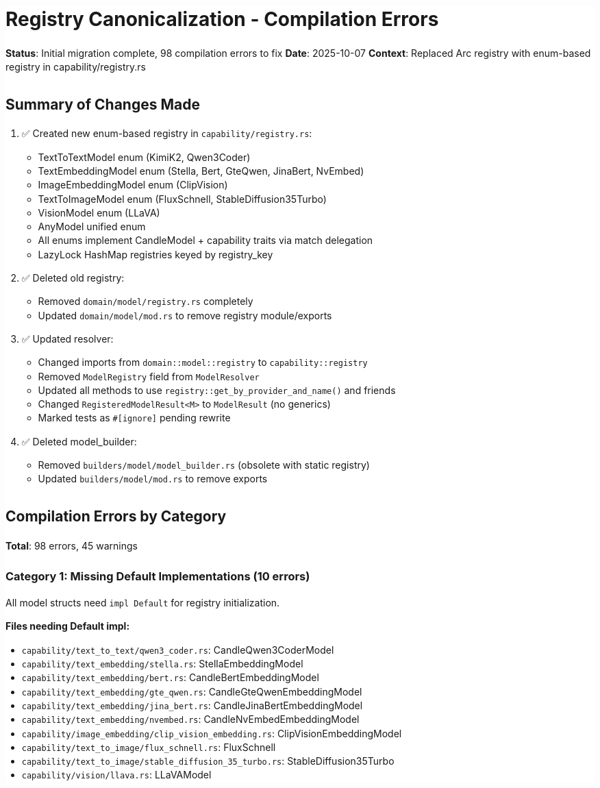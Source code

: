 # Registry Canonicalization - Compilation Errors

**Status**: Initial migration complete, 98 compilation errors to fix
**Date**: 2025-10-07
**Context**: Replaced Arc<dyn Any> registry with enum-based registry in capability/registry.rs

## Summary of Changes Made

1. ✅ Created new enum-based registry in `capability/registry.rs`:
   - TextToTextModel enum (KimiK2, Qwen3Coder)
   - TextEmbeddingModel enum (Stella, Bert, GteQwen, JinaBert, NvEmbed)
   - ImageEmbeddingModel enum (ClipVision)
   - TextToImageModel enum (FluxSchnell, StableDiffusion35Turbo)
   - VisionModel enum (LLaVA)
   - AnyModel unified enum
   - All enums implement CandleModel + capability traits via match delegation
   - LazyLock HashMap registries keyed by registry_key

2. ✅ Deleted old registry:
   - Removed `domain/model/registry.rs` completely
   - Updated `domain/model/mod.rs` to remove registry module/exports

3. ✅ Updated resolver:
   - Changed imports from `domain::model::registry` to `capability::registry`
   - Removed `ModelRegistry` field from `ModelResolver`
   - Updated all methods to use `registry::get_by_provider_and_name()` and friends
   - Changed `RegisteredModelResult<M>` to `ModelResult` (no generics)
   - Marked tests as `#[ignore]` pending rewrite

4. ✅ Deleted model_builder:
   - Removed `builders/model/model_builder.rs` (obsolete with static registry)
   - Updated `builders/model/mod.rs` to remove exports

## Compilation Errors by Category

**Total**: 98 errors, 45 warnings

### Category 1: Missing Default Implementations (10 errors)

All model structs need `impl Default` for registry initialization.


**Files needing Default impl:**
- `capability/text_to_text/qwen3_coder.rs`: CandleQwen3CoderModel
- `capability/text_embedding/stella.rs`: StellaEmbeddingModel
- `capability/text_embedding/bert.rs`: CandleBertEmbeddingModel
- `capability/text_embedding/gte_qwen.rs`: CandleGteQwenEmbeddingModel
- `capability/text_embedding/jina_bert.rs`: CandleJinaBertEmbeddingModel
- `capability/text_embedding/nvembed.rs`: CandleNvEmbedEmbeddingModel
- `capability/image_embedding/clip_vision_embedding.rs`: ClipVisionEmbeddingModel
- `capability/text_to_image/flux_schnell.rs`: FluxSchnell
- `capability/text_to_image/stable_diffusion_35_turbo.rs`: StableDiffusion35Turbo
- `capability/vision/llava.rs`: LLaVAModel

